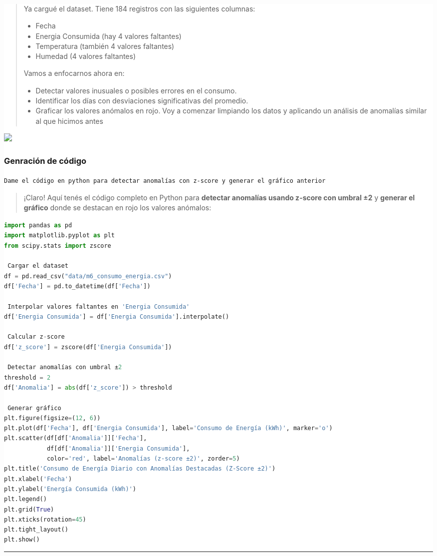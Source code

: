 > Ya cargué el dataset. Tiene 184 registros con las siguientes columnas:
> - Fecha
> - Energia Consumida (hay 4 valores faltantes)
> - Temperatura (también 4 valores faltantes)
> - Humedad (4 valores faltantes)
> 
> Vamos a enfocarnos ahora en:
> - Detectar valores inusuales o posibles errores en el consumo.
> - Identificar los días con desviaciones significativas del promedio.
> - Graficar los valores anómalos en rojo.
> Voy a comenzar limpiando los datos y aplicando un análisis de anomalías similar al que hicimos antes

![](img/m6_e4_anomalia_zscore.png)

### Genración de código

```
Dame el código en python para detectar anomalías con z-score y generar el gráfico anterior
```

> ¡Claro! Aquí tenés el código completo en Python para **detectar anomalías usando z-score con umbral ±2** y **generar el gráfico** donde se destacan en rojo los valores anómalos:

```python
import pandas as pd
import matplotlib.pyplot as plt
from scipy.stats import zscore

 Cargar el dataset
df = pd.read_csv("data/m6_consumo_energia.csv")
df['Fecha'] = pd.to_datetime(df['Fecha'])

 Interpolar valores faltantes en 'Energia Consumida'
df['Energia Consumida'] = df['Energia Consumida'].interpolate()

 Calcular z-score
df['z_score'] = zscore(df['Energia Consumida'])

 Detectar anomalías con umbral ±2
threshold = 2
df['Anomalia'] = abs(df['z_score']) > threshold

 Generar gráfico
plt.figure(figsize=(12, 6))
plt.plot(df['Fecha'], df['Energia Consumida'], label='Consumo de Energía (kWh)', marker='o')
plt.scatter(df[df['Anomalia']]['Fecha'],
            df[df['Anomalia']]['Energia Consumida'],
            color='red', label='Anomalías (z-score ±2)', zorder=5)
plt.title('Consumo de Energía Diario con Anomalías Destacadas (Z-Score ±2)')
plt.xlabel('Fecha')
plt.ylabel('Energía Consumida (kWh)')
plt.legend()
plt.grid(True)
plt.xticks(rotation=45)
plt.tight_layout()
plt.show()
```

---